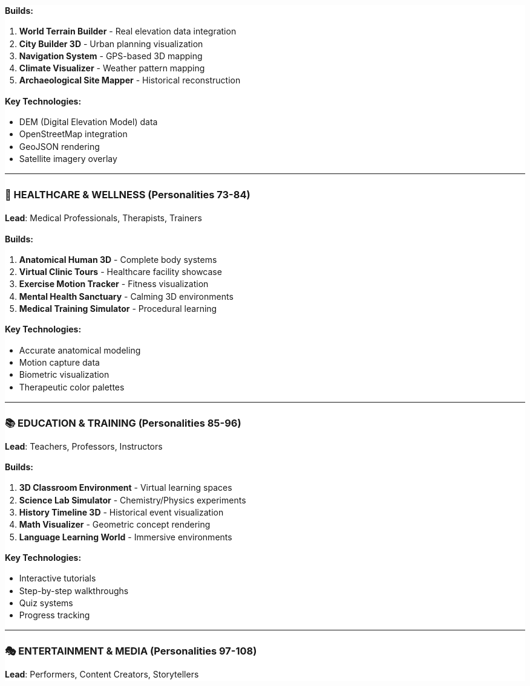 **Builds:**
1. **World Terrain Builder** - Real elevation data integration
2. **City Builder 3D** - Urban planning visualization
3. **Navigation System** - GPS-based 3D mapping
4. **Climate Visualizer** - Weather pattern mapping
5. **Archaeological Site Mapper** - Historical reconstruction

**Key Technologies:**
- DEM (Digital Elevation Model) data
- OpenStreetMap integration
- GeoJSON rendering
- Satellite imagery overlay

---

### **🏥 HEALTHCARE & WELLNESS (Personalities 73-84)**
**Lead**: Medical Professionals, Therapists, Trainers

**Builds:**
1. **Anatomical Human 3D** - Complete body systems
2. **Virtual Clinic Tours** - Healthcare facility showcase
3. **Exercise Motion Tracker** - Fitness visualization
4. **Mental Health Sanctuary** - Calming 3D environments
5. **Medical Training Simulator** - Procedural learning

**Key Technologies:**
- Accurate anatomical modeling
- Motion capture data
- Biometric visualization
- Therapeutic color palettes

---

### **📚 EDUCATION & TRAINING (Personalities 85-96)**
**Lead**: Teachers, Professors, Instructors

**Builds:**
1. **3D Classroom Environment** - Virtual learning spaces
2. **Science Lab Simulator** - Chemistry/Physics experiments
3. **History Timeline 3D** - Historical event visualization
4. **Math Visualizer** - Geometric concept rendering
5. **Language Learning World** - Immersive environments

**Key Technologies:**
- Interactive tutorials
- Step-by-step walkthroughs
- Quiz systems
- Progress tracking

---

### **🎭 ENTERTAINMENT & MEDIA (Personalities 97-108)**
**Lead**: Performers, Content Creators, Storytellers
